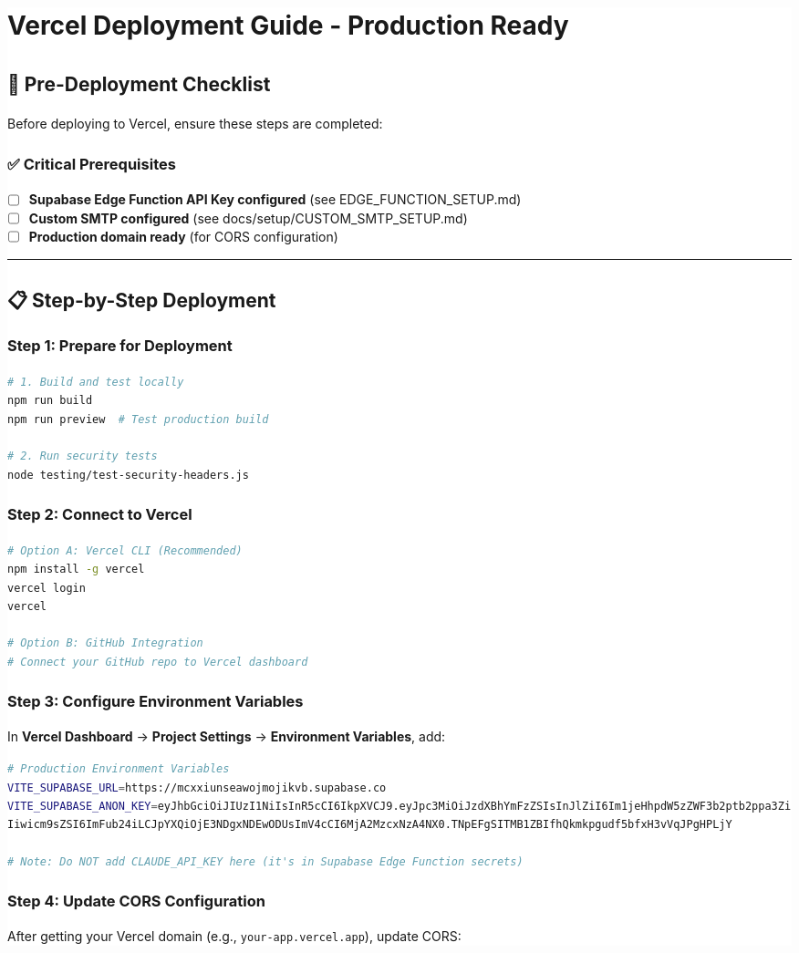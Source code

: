 # Vercel Deployment Guide - Production Ready

## 🚀 Pre-Deployment Checklist

Before deploying to Vercel, ensure these steps are completed:

### ✅ Critical Prerequisites
- [ ] **Supabase Edge Function API Key configured** (see EDGE_FUNCTION_SETUP.md)
- [ ] **Custom SMTP configured** (see docs/setup/CUSTOM_SMTP_SETUP.md)
- [ ] **Production domain ready** (for CORS configuration)

---

## 📋 Step-by-Step Deployment

### Step 1: Prepare for Deployment
```bash
# 1. Build and test locally
npm run build
npm run preview  # Test production build

# 2. Run security tests
node testing/test-security-headers.js
```

### Step 2: Connect to Vercel
```bash
# Option A: Vercel CLI (Recommended)
npm install -g vercel
vercel login
vercel

# Option B: GitHub Integration
# Connect your GitHub repo to Vercel dashboard
```

### Step 3: Configure Environment Variables
In **Vercel Dashboard** → **Project Settings** → **Environment Variables**, add:

```bash
# Production Environment Variables
VITE_SUPABASE_URL=https://mcxxiunseawojmojikvb.supabase.co
VITE_SUPABASE_ANON_KEY=eyJhbGciOiJIUzI1NiIsInR5cCI6IkpXVCJ9.eyJpc3MiOiJzdXBhYmFzZSIsInJlZiI6Im1jeHhpdW5zZWF3b2ptb2ppa3ZiIiwicm9sZSI6ImFub24iLCJpYXQiOjE3NDgxNDEwODUsImV4cCI6MjA2MzcxNzA4NX0.TNpEFgSITMB1ZBIfhQkmkpgudf5bfxH3vVqJPgHPLjY

# Note: Do NOT add CLAUDE_API_KEY here (it's in Supabase Edge Function secrets)
```

### Step 4: Update CORS Configuration
After getting your Vercel domain (e.g., `your-app.vercel.app`), update CORS:

